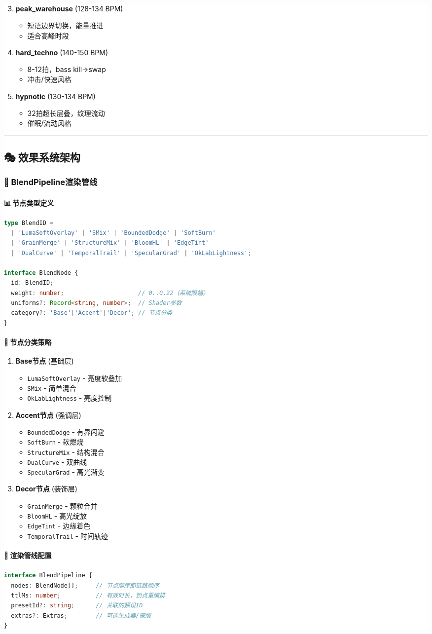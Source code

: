 3. **peak_warehouse** (128-134 BPM)
   - 短语边界切换，能量推进
   - 适合高峰时段

4. **hard_techno** (140-150 BPM)
   - 8-12拍，bass kill→swap
   - 冲击/快速风格

5. **hypnotic** (130-134 BPM)
   - 32拍超长层叠，纹理流动
   - 催眠/流动风格

---

## 🎭 效果系统架构

### 🔄 BlendPipeline渲染管线

#### 📊 节点类型定义
```typescript
type BlendID = 
  | 'LumaSoftOverlay' | 'SMix' | 'BoundedDodge' | 'SoftBurn'
  | 'GrainMerge' | 'StructureMix' | 'BloomHL' | 'EdgeTint'
  | 'DualCurve' | 'TemporalTrail' | 'SpecularGrad' | 'OkLabLightness';

interface BlendNode {
  id: BlendID;
  weight: number;                     // 0..0.22（系统限幅）
  uniforms?: Record<string, number>;  // Shader参数
  category?: 'Base'|'Accent'|'Decor'; // 节点分类
}
```

#### 🎯 节点分类策略
1. **Base节点** (基础层)
   - `LumaSoftOverlay` - 亮度软叠加
   - `SMix` - 简单混合
   - `OkLabLightness` - 亮度控制

2. **Accent节点** (强调层)
   - `BoundedDodge` - 有界闪避
   - `SoftBurn` - 软燃烧
   - `StructureMix` - 结构混合
   - `DualCurve` - 双曲线
   - `SpecularGrad` - 高光渐变

3. **Decor节点** (装饰层)
   - `GrainMerge` - 颗粒合并
   - `BloomHL` - 高光绽放
   - `EdgeTint` - 边缘着色
   - `TemporalTrail` - 时间轨迹

#### 🔧 渲染管线配置
```typescript
interface BlendPipeline {
  nodes: BlendNode[];     // 节点顺序即链路顺序
  ttlMs: number;          // 有效时长，到点重编排
  presetId?: string;      // 关联的预设ID
  extras?: Extras;        // 可选生成器/蒙版
}
```
